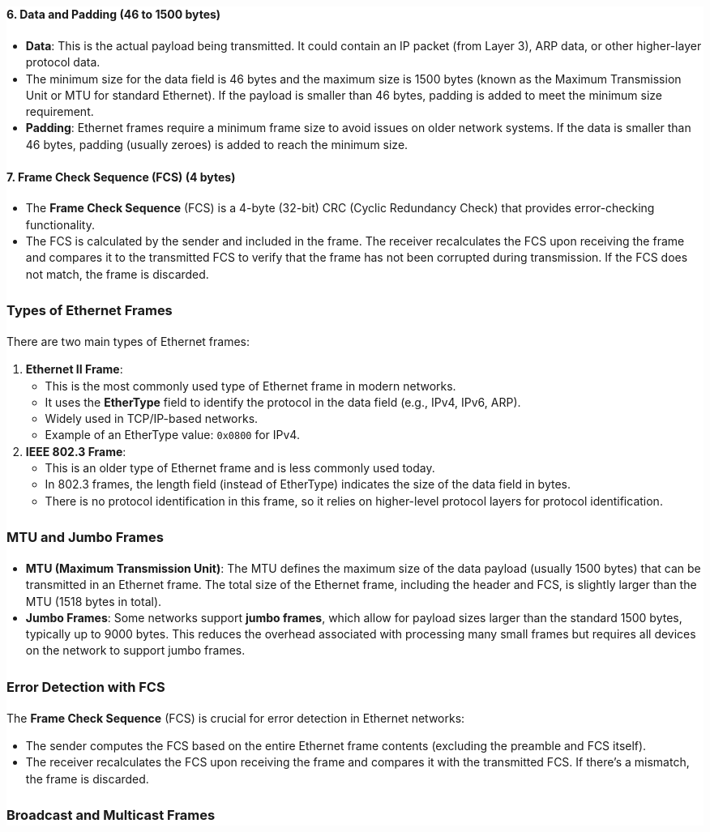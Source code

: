 #### 6. **Data and Padding (46 to 1500 bytes)**
  - **Data**: This is the actual payload being transmitted. It could contain an IP packet (from Layer 3), ARP data, or other higher-layer protocol data.
  - The minimum size for the data field is 46 bytes and the maximum size is 1500 bytes (known as the Maximum Transmission Unit or MTU for standard Ethernet). If the payload is smaller than 46 bytes, padding is added to meet the minimum size requirement.
  - **Padding**: Ethernet frames require a minimum frame size to avoid issues on older network systems. If the data is smaller than 46 bytes, padding (usually zeroes) is added to reach the minimum size.

#### 7. **Frame Check Sequence (FCS) (4 bytes)**
  - The **Frame Check Sequence** (FCS) is a 4-byte (32-bit) CRC (Cyclic Redundancy Check) that provides error-checking functionality.
  - The FCS is calculated by the sender and included in the frame. The receiver recalculates the FCS upon receiving the frame and compares it to the transmitted FCS to verify that the frame has not been corrupted during transmission. If the FCS does not match, the frame is discarded.

### **Types of Ethernet Frames**

There are two main types of Ethernet frames:

1. **Ethernet II Frame**:
    - This is the most commonly used type of Ethernet frame in modern networks.
    - It uses the **EtherType** field to identify the protocol in the data field (e.g., IPv4, IPv6, ARP).
    - Widely used in TCP/IP-based networks.
    - Example of an EtherType value: `0x0800` for IPv4.
2. **IEEE 802.3 Frame**:
    - This is an older type of Ethernet frame and is less commonly used today.
    - In 802.3 frames, the length field (instead of EtherType) indicates the size of the data field in bytes.
    - There is no protocol identification in this frame, so it relies on higher-level protocol layers for protocol identification.

### **MTU and Jumbo Frames**

- **MTU (Maximum Transmission Unit)**: The MTU defines the maximum size of the data payload (usually 1500 bytes) that can be transmitted in an Ethernet frame. The total size of the Ethernet frame, including the header and FCS, is slightly larger than the MTU (1518 bytes in total).
- **Jumbo Frames**: Some networks support **jumbo frames**, which allow for payload sizes larger than the standard 1500 bytes, typically up to 9000 bytes. This reduces the overhead associated with processing many small frames but requires all devices on the network to support jumbo frames.

### **Error Detection with FCS**

The **Frame Check Sequence** (FCS) is crucial for error detection in Ethernet networks:

- The sender computes the FCS based on the entire Ethernet frame contents (excluding the preamble and FCS itself).
- The receiver recalculates the FCS upon receiving the frame and compares it with the transmitted FCS. If there’s a mismatch, the frame is discarded.

### **Broadcast and Multicast Frames**
